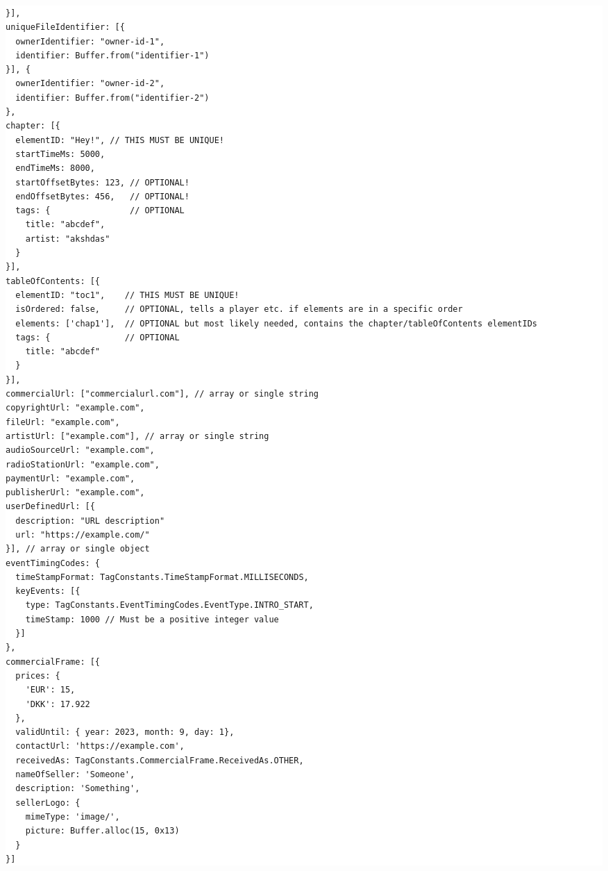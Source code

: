 ```text
}],
uniqueFileIdentifier: [{
  ownerIdentifier: "owner-id-1",
  identifier: Buffer.from("identifier-1")
}], {
  ownerIdentifier: "owner-id-2",
  identifier: Buffer.from("identifier-2")
},
chapter: [{
  elementID: "Hey!", // THIS MUST BE UNIQUE!
  startTimeMs: 5000,
  endTimeMs: 8000,
  startOffsetBytes: 123, // OPTIONAL!
  endOffsetBytes: 456,   // OPTIONAL!
  tags: {                // OPTIONAL
    title: "abcdef",
    artist: "akshdas"
  }
}],
tableOfContents: [{
  elementID: "toc1",    // THIS MUST BE UNIQUE!
  isOrdered: false,     // OPTIONAL, tells a player etc. if elements are in a specific order
  elements: ['chap1'],  // OPTIONAL but most likely needed, contains the chapter/tableOfContents elementIDs
  tags: {               // OPTIONAL
    title: "abcdef"
  }
}],
commercialUrl: ["commercialurl.com"], // array or single string
copyrightUrl: "example.com",
fileUrl: "example.com",
artistUrl: ["example.com"], // array or single string
audioSourceUrl: "example.com",
radioStationUrl: "example.com",
paymentUrl: "example.com",
publisherUrl: "example.com",
userDefinedUrl: [{
  description: "URL description"
  url: "https://example.com/"
}], // array or single object
eventTimingCodes: {
  timeStampFormat: TagConstants.TimeStampFormat.MILLISECONDS,
  keyEvents: [{
    type: TagConstants.EventTimingCodes.EventType.INTRO_START,
    timeStamp: 1000 // Must be a positive integer value
  }]
},
commercialFrame: [{
  prices: {
    'EUR': 15,
    'DKK': 17.922
  },
  validUntil: { year: 2023, month: 9, day: 1},
  contactUrl: 'https://example.com',
  receivedAs: TagConstants.CommercialFrame.ReceivedAs.OTHER,
  nameOfSeller: 'Someone',
  description: 'Something',
  sellerLogo: {
    mimeType: 'image/',
    picture: Buffer.alloc(15, 0x13)
  }
}]
```